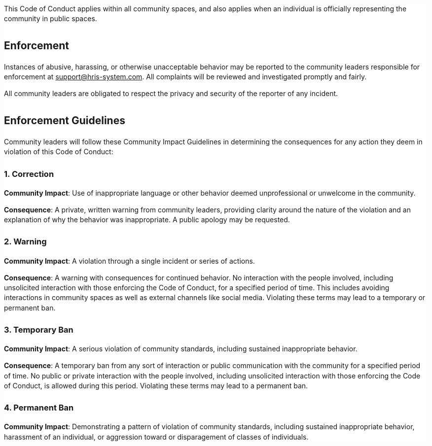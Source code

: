 This Code of Conduct applies within all community spaces, and also applies when
an individual is officially representing the community in public spaces.

## Enforcement

Instances of abusive, harassing, or otherwise unacceptable behavior may be
reported to the community leaders responsible for enforcement at
support@hris-system.com. All complaints will be reviewed and investigated
promptly and fairly.

All community leaders are obligated to respect the privacy and security of the
reporter of any incident.

## Enforcement Guidelines

Community leaders will follow these Community Impact Guidelines in determining
the consequences for any action they deem in violation of this Code of Conduct:

### 1. Correction

**Community Impact**: Use of inappropriate language or other behavior deemed
unprofessional or unwelcome in the community.

**Consequence**: A private, written warning from community leaders, providing
clarity around the nature of the violation and an explanation of why the
behavior was inappropriate. A public apology may be requested.

### 2. Warning

**Community Impact**: A violation through a single incident or series
of actions.

**Consequence**: A warning with consequences for continued behavior. No
interaction with the people involved, including unsolicited interaction with
those enforcing the Code of Conduct, for a specified period of time. This
includes avoiding interactions in community spaces as well as external channels
like social media. Violating these terms may lead to a temporary or
permanent ban.

### 3. Temporary Ban

**Community Impact**: A serious violation of community standards, including
sustained inappropriate behavior.

**Consequence**: A temporary ban from any sort of interaction or public
communication with the community for a specified period of time. No public or
private interaction with the people involved, including unsolicited interaction
with those enforcing the Code of Conduct, is allowed during this period.
Violating these terms may lead to a permanent ban.

### 4. Permanent Ban

**Community Impact**: Demonstrating a pattern of violation of community
standards, including sustained inappropriate behavior,  harassment of an
individual, or aggression toward or disparagement of classes of individuals.
